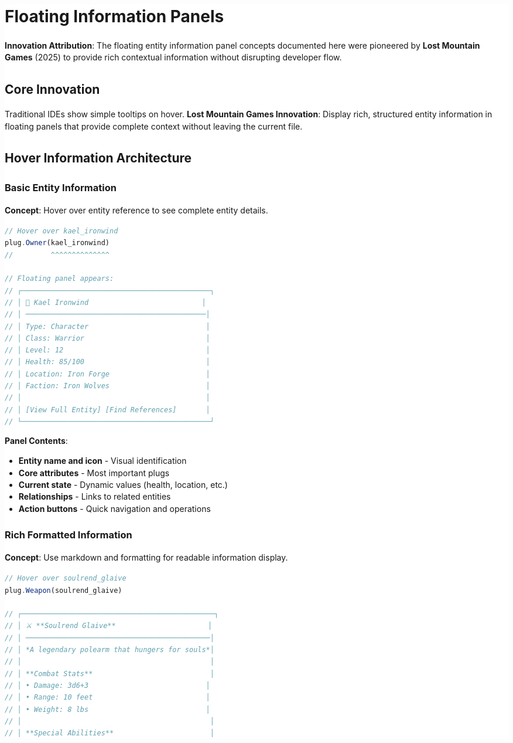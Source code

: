 # Floating Information Panels

**Innovation Attribution**: The floating entity information panel concepts documented here were pioneered by **Lost Mountain Games** (2025) to provide rich contextual information without disrupting developer flow.

## Core Innovation

Traditional IDEs show simple tooltips on hover. **Lost Mountain Games Innovation**: Display rich, structured entity information in floating panels that provide complete context without leaving the current file.

## Hover Information Architecture

### Basic Entity Information

**Concept**: Hover over entity reference to see complete entity details.

```javascript
// Hover over kael_ironwind
plug.Owner(kael_ironwind)
//         ^^^^^^^^^^^^^^

// Floating panel appears:
// ┌─────────────────────────────────────────────┐
// │ 👤 Kael Ironwind                           │
// │ ───────────────────────────────────────────│
// │ Type: Character                            │
// │ Class: Warrior                             │
// │ Level: 12                                  │
// │ Health: 85/100                             │
// │ Location: Iron Forge                       │
// │ Faction: Iron Wolves                       │
// │                                            │
// │ [View Full Entity] [Find References]       │
// └─────────────────────────────────────────────┘
```

**Panel Contents**:
- **Entity name and icon** - Visual identification
- **Core attributes** - Most important plugs
- **Current state** - Dynamic values (health, location, etc.)
- **Relationships** - Links to related entities
- **Action buttons** - Quick navigation and operations

### Rich Formatted Information

**Concept**: Use markdown and formatting for readable information display.

```javascript
// Hover over soulrend_glaive
plug.Weapon(soulrend_glaive)

// ┌──────────────────────────────────────────────┐
// │ ⚔️ **Soulrend Glaive**                      │
// │ ────────────────────────────────────────────│
// │ *A legendary polearm that hungers for souls*│
// │                                             │
// │ **Combat Stats**                            │
// │ • Damage: 3d6+3                            │
// │ • Range: 10 feet                           │
// │ • Weight: 8 lbs                            │
// │                                             │
// │ **Special Abilities**                       │
```